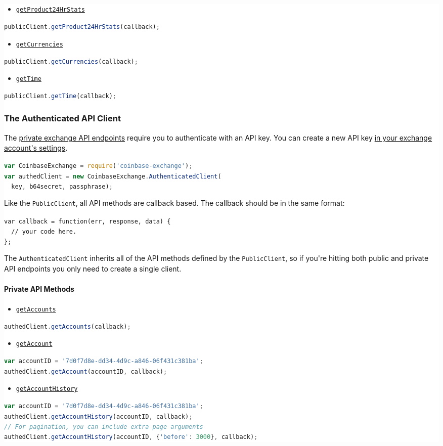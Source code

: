 * [`getProduct24HrStats`](https://docs.gdax.com/#get-24hr-stats)
```javascript
publicClient.getProduct24HrStats(callback);
```

* [`getCurrencies`](https://docs.gdax.com/#get-currencies)
```javascript
publicClient.getCurrencies(callback);
```

* [`getTime`](https://docs.gdax.com/#time)
```javascript
publicClient.getTime(callback);
```

### The Authenticated API Client
The [private exchange API
endpoints](https://docs.gdax.com/#private) require you to
authenticate with an API key. You can create a new API key [in your exchange
account's settings](https://gdax.com/settings).

```javascript
var CoinbaseExchange = require('coinbase-exchange');
var authedClient = new CoinbaseExchange.AuthenticatedClient(
  key, b64secret, passphrase);
```

Like the `PublicClient`, all API methods are callback based. The callback
should be in the same format:

```
var callback = function(err, response, data) {
  // your code here.
};
```

The `AuthenticatedClient` inherits all of the API methods defined by the
`PublicClient`, so if you're hitting both public and private API endpoints you
only need to create a single client.

#### Private API Methods

* [`getAccounts`](https://docs.gdax.com/#list-accounts)
```javascript
authedClient.getAccounts(callback);
```

* [`getAccount`](https://docs.gdax.com/#get-an-account)
```javascript
var accountID = '7d0f7d8e-dd34-4d9c-a846-06f431c381ba';
authedClient.getAccount(accountID, callback);
```

* [`getAccountHistory`](https://docs.gdax.com/#get-account-history)
```javascript
var accountID = '7d0f7d8e-dd34-4d9c-a846-06f431c381ba';
authedClient.getAccountHistory(accountID, callback);
// For pagination, you can include extra page arguments
authedClient.getAccountHistory(accountID, {'before': 3000}, callback);
```
